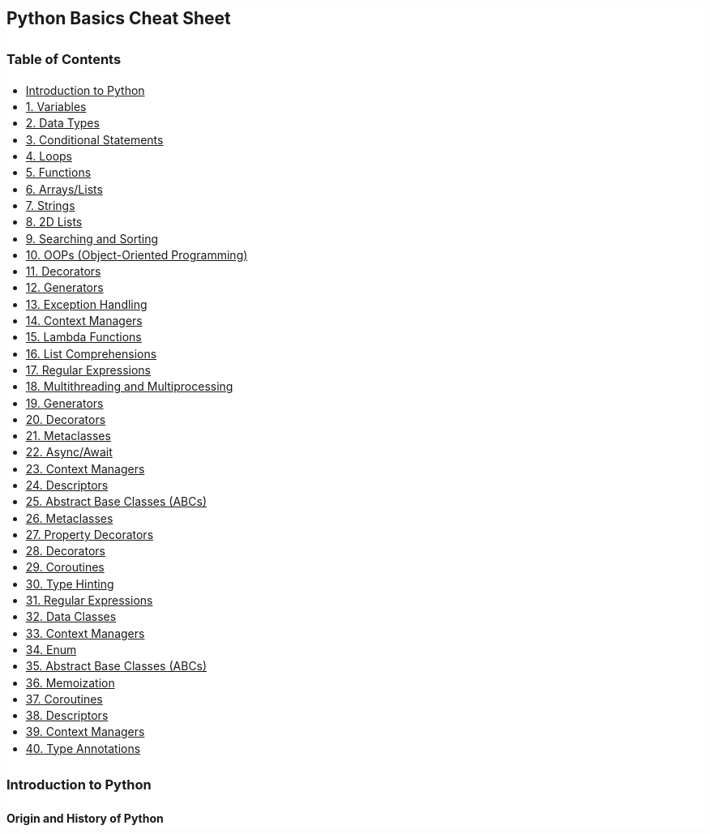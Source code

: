 ## **Python Basics Cheat Sheet**

### Table of Contents

- [Introduction to Python](#introduction-to-python)
- [1. Variables](#1-variables)
- [2. Data Types](#2-data-types)
- [3. Conditional Statements](#3-conditional-statements)
- [4. Loops](#4-loops)
- [5. Functions](#5-functions)
- [6. Arrays/Lists](#6-arrayslists)
- [7. Strings](#7-strings)
- [8. 2D Lists](#8-2d-lists)
- [9. Searching and Sorting](#9-searching-and-sorting)
- [10. OOPs (Object-Oriented Programming)](#10-oops-object-oriented-programming)
- [11. Decorators](#11-decorators)
- [12. Generators](#12-generators)
- [13. Exception Handling](#13-exception-handling)
- [14. Context Managers](#14-context-managers)
- [15. Lambda Functions](#15-lambda-functions)
- [16. List Comprehensions](#16-list-comprehensions)
- [17. Regular Expressions](#17-regular-expressions)
- [18. Multithreading and Multiprocessing](#18-multithreading-and-multiprocessing)
- [19. Generators](#19-generators)
- [20. Decorators](#20-decorators)
- [21. Metaclasses](#21-metaclasses)
- [22. Async/Await](#22-asyncawait)
- [23. Context Managers](#23-context-managers)
- [24. Descriptors](#24-descriptors)
- [25. Abstract Base Classes (ABCs)](#25-abstract-base-classes-abcs)
- [26. Metaclasses](#26-metaclasses)
- [27. Property Decorators](#27-property-decorators)
- [28. Decorators](#28-decorators)
- [29. Coroutines](#29-coroutines)
- [30. Type Hinting](#30-type-hinting)
- [31. Regular Expressions](#31-regular-expressions)
- [32. Data Classes](#32-data-classes)
- [33. Context Managers](#33-context-managers)
- [34. Enum](#34-enum)
- [35. Abstract Base Classes (ABCs)](#35-abstract-base-classes-abcs)
- [36. Memoization](#36-memoization)
- [37. Coroutines](#37-coroutines)
- [38. Descriptors](#38-descriptors)
- [39. Context Managers](#39-context-managers)
- [40. Type Annotations](#40-type-annotations)

### Introduction to Python

#### **Origin and History of Python**
